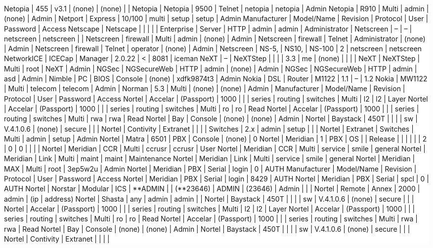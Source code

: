 Netopia | 455 | v3.1 | (none) | (none) |  | 
Netopia | Netopia | 9500 | Telnet | netopia | netopia | Admin
Netopia | R910 | Multi | admin | (none) | Admin | 
Netport | Express | 10/100 | multi | setup | setup | Admin
Manufacturer | Model/Name | Revision | Protocol | User | Password | Access
Netscape | Netscape |  |  |  |  | 
Enterprise | Server | HTTP | admin | admin | Administrator | 
Netscreen | – | – | netscreen | netscreen |  | 
Netscreen | firewall | Multi | admin | (none) | Admin | 
Netscreen | firewall | Telnet | Administrator | (none) | Admin | 
Netscreen | firewall | Telnet | operator | (none) | Admin | 
Netscreen | NS-5, | NS10, | NS-100 | 2 | netscreen | netscreen
NetworkICE | ICECap | Manager | 2.0.22 | < | 8081 | iceman
NeXT | – | NeXTStep |  |  |  | 
3.3 | me | (none) |  |  |  | 
NeXT | NeXTStep | Multi | root | NeXT | Admin | 
NGSec | NGSecureWeb | HTTP | admin | (none) | Admin | 
NGSec | NGSecureWeb | HTTP | admin | asd | Admin | 
Nimble | PC | BIOS | Console | (none) | xdfk9874t3 | Admin
Nokia | DSL | Router | M1122 | 1.1 | – | 1.2
Nokia | MW1122 | Multi | telecom | telecom | Admin | 
Norman | 5.3 | Multi | (none) | (none) | Admin | 
Manufacturer | Model/Name | Revision | Protocol | User | Password | Access
Nortel | Accelar | (Passport) | 1000 |  |  | 
series | routing | switches | Multi | l2 | l2 | Layer
Nortel | Accelar | (Passport) | 1000 |  |  | 
series | routing | switches | Multi | ro | ro | Read
Nortel | Accelar | (Passport) | 1000 |  |  | 
series | routing | switches | Multi | rwa | rwa | Read
Nortel | Bay | Console | (none) | (none) | Admin | 
Nortel | Baystack | 450T |  |  |  | 
sw | V.4.1.0.6 | (none) | secure |  |  | 
Nortel | Contivity | Extranet |  |  |  | 
Switches | 2.x | admin | setup |  |  | 
Nortel | Extranet | Switches | Multi | admin | setup | Admin
Nortel | Matra | 6501 | PBX | Console | (none) | 0
Nortel | Meridian | 1 | PBX | OS |  | 
Release |  |  |  |  |  | 
2 | 0 | 0 |  |  |  | 
Nortel | Meridian | CCR | Multi | ccrusr | ccrusr | User
Nortel | Meridian | CCR | Multi | service | smile | general
Nortel | Meridian | Link | Multi | maint | maint | Maintenance
Nortel | Meridian | Link | Multi | service | smile | general
Nortel | Meridian | MAX | Multi | root | 3ep5w2u | Admin
Nortel | Meridian | PBX | Serial | login | 0 | AUTH
Manufacturer | Model/Name | Revision | Protocol | User | Password | Access
Nortel | Meridian | PBX | Serial | login | 8429 | AUTH
Nortel | Meridian | PBX | Serial | spcl | 0 | AUTH
Nortel | Norstar | Modular | ICS | **ADMIN |  | 
(**23646) | ADMIN | (23646) | Admin |  |  | 
Nortel | Remote | Annex | 2000 | admin | (ip | address)
Nortel | Shasta | any | admin | admin |  | 
Nortel | Baystack | 450T |  |  |  | 
sw | V.4.1.0.6 | (none) | secure |  |  | 
Nortel | Accelar | (Passport) | 1000 |  |  | 
series | routing | switches | Multi | l2 | l2 | Layer
Nortel | Accelar | (Passport) | 1000 |  |  | 
series | routing | switches | Multi | ro | ro | Read
Nortel | Accelar | (Passport) | 1000 |  |  | 
series | routing | switches | Multi | rwa | rwa | Read
Nortel | Bay | Console | (none) | (none) | Admin | 
Nortel | Baystack | 450T |  |  |  | 
sw | V.4.1.0.6 | (none) | secure |  |  | 
Nortel | Contivity | Extranet |  |  |  | 